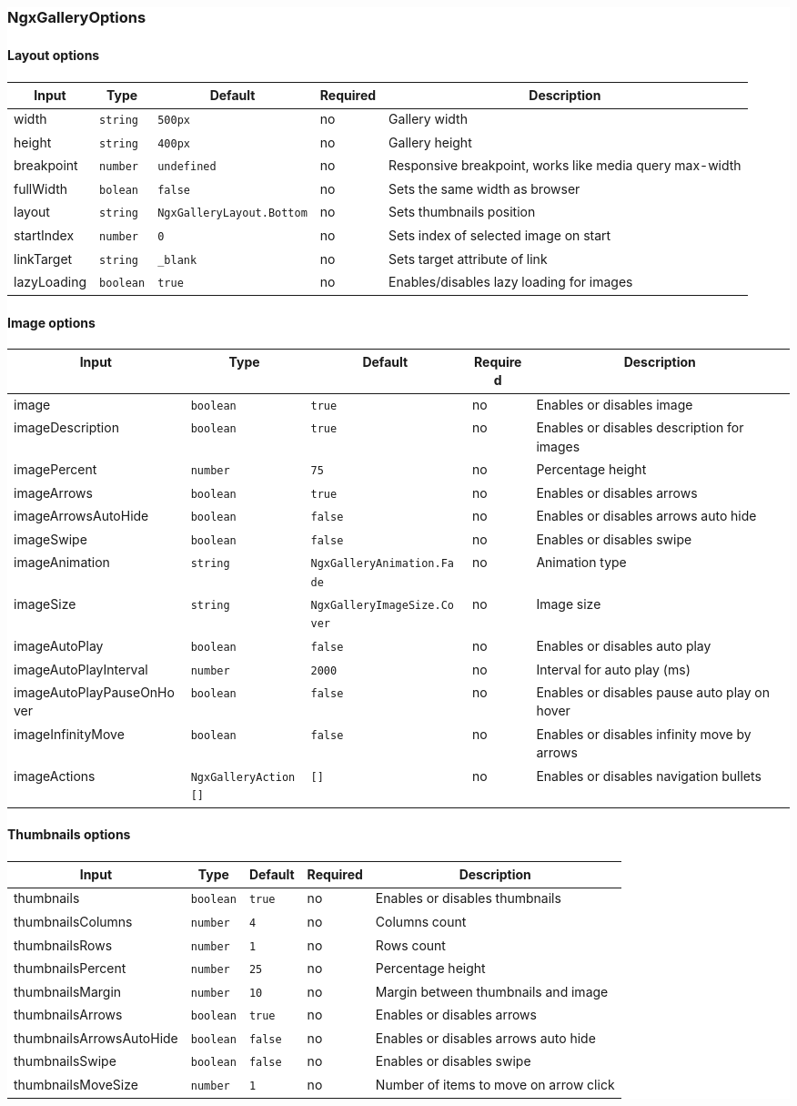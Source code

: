 ### NgxGalleryOptions
#### Layout options
| Input  | Type | Default | Required | Description |
| ------------- | ------------- | ------------- | ------------- | ------------- |
| width  | `string` | `500px` | no | Gallery width |
| height  | `string` | `400px` | no | Gallery height |
| breakpoint  | `number` | `undefined` | no | Responsive breakpoint, works like media query max-width |
| fullWidth  | `bolean` | `false` | no | Sets the same width as browser |
| layout  | `string` | `NgxGalleryLayout.Bottom` | no | Sets thumbnails position |
| startIndex  | `number` | `0` | no | Sets index of selected image on start |
| linkTarget  | `string` | `_blank` | no | Sets target attribute of link |
| lazyLoading  | `boolean` | `true` | no | Enables/disables lazy loading for images |

#### Image options
| Input  | Type | Default | Required | Description |
| ------------- | ------------- | ------------- | ------------- | ------------- |
| image  | `boolean` | `true` | no | Enables or disables image |
| imageDescription  | `boolean` | `true` | no | Enables or disables description for images |
| imagePercent  | `number` | `75` | no | Percentage height |
| imageArrows  | `boolean` | `true` | no | Enables or disables arrows |
| imageArrowsAutoHide  | `boolean` | `false` | no | Enables or disables arrows auto hide |
| imageSwipe  | `boolean` | `false` | no | Enables or disables swipe |
| imageAnimation  | `string` | `NgxGalleryAnimation.Fade` | no | Animation type |
| imageSize  | `string` | `NgxGalleryImageSize.Cover` | no | Image size |
| imageAutoPlay  | `boolean` | `false` | no | Enables or disables auto play |
| imageAutoPlayInterval  | `number` | `2000` | no | Interval for auto play (ms) |
| imageAutoPlayPauseOnHover  | `boolean` | `false` | no | Enables or disables pause auto play on hover |
| imageInfinityMove  | `boolean` | `false` | no | Enables or disables infinity move by arrows |
| imageActions  | `NgxGalleryAction[]` | `[]` | no | Enables or disables navigation bullets |

#### Thumbnails options
| Input  | Type | Default | Required | Description |
| ------------- | ------------- | ------------- | ------------- | ------------- |
| thumbnails  | `boolean` | `true` | no | Enables or disables thumbnails |
| thumbnailsColumns  | `number` | `4` | no | Columns count |
| thumbnailsRows  | `number` | `1` | no | Rows count |
| thumbnailsPercent  | `number` | `25` | no | Percentage height |
| thumbnailsMargin  | `number` | `10` | no | Margin between thumbnails and image |
| thumbnailsArrows  | `boolean` | `true` | no | Enables or disables arrows |
| thumbnailsArrowsAutoHide  | `boolean` | `false` | no | Enables or disables arrows auto hide |
| thumbnailsSwipe  | `boolean` | `false` | no | Enables or disables swipe |
| thumbnailsMoveSize  | `number` | `1` | no | Number of items to move on arrow click |